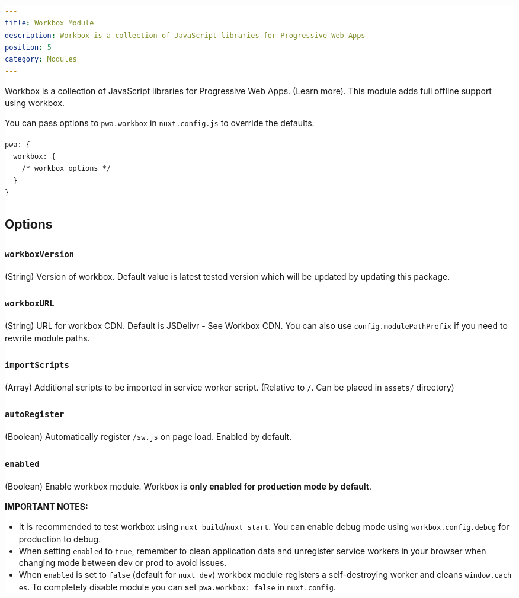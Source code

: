 ```yaml
---
title: Workbox Module
description: Workbox is a collection of JavaScript libraries for Progressive Web Apps
position: 5
category: Modules
---
```


Workbox is a collection of JavaScript libraries for Progressive Web Apps.
([Learn more](https://developers.google.com/web/tools/workbox)). This module adds full offline support using workbox.

You can pass options to `pwa.workbox` in `nuxt.config.js` to override the [defaults](https://github.com/nuxt-community/pwa-module/blob/dev/lib/workbox/defaults.js).

```js{}[nuxt.config.js]
pwa: {
  workbox: {
    /* workbox options */
  }
}
```

## Options



### `workboxVersion`

(String) Version of workbox. Default value is latest tested version which will be updated by updating this package.

### `workboxURL`

(String) URL for workbox CDN. Default is JSDelivr - See [Workbox CDN](https://github.com/nuxt-community/workbox-cdn). You can also use `config.modulePathPrefix` if you need to rewrite module paths.

### `importScripts`

(Array) Additional scripts to be imported in service worker script. (Relative to `/`. Can be placed in `assets/` directory)

### `autoRegister`

(Boolean) Automatically register `/sw.js` on page load. Enabled by default.

### `enabled`

(Boolean) Enable workbox module. Workbox is **only enabled for production mode by default**.

**IMPORTANT NOTES:**

- It is recommended to test workbox using `nuxt build`/`nuxt start`. You can enable debug mode using `workbox.config.debug` for production to debug.
- When setting `enabled` to `true`, remember to clean application data and unregister service workers in your browser when changing mode between dev or prod to avoid issues.
- When `enabled` is set to `false` (default for `nuxt dev`) workbox module registers a self-destroying worker and cleans `window.caches`. To completely disable module you can set `pwa.workbox: false` in `nuxt.config`.
